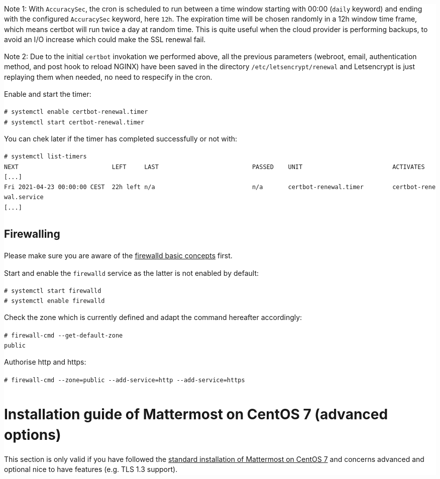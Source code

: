 Note 1: With `AccuracySec`, the cron is scheduled to run between a time window starting with 00:00 (`daily` keyword) and ending with the configured `AccuracySec` keyword, here `12h`. The expiration time will be chosen randomly in a 12h window time frame, which means certbot will run twice a day at random time. This is quite useful when the cloud provider is performing backups, to avoid an I/O increase which could make the SSL renewal fail.

Note 2: Due to the initial `certbot` invokation we performed above, all the previous parameters (webroot, email, authentication method, and post hook to reload NGINX) have been saved in the directory `/etc/letsencrypt/renewal` and Letsencrypt is just replaying them when needed, no need to respecify in the cron.

Enable and start the timer:
```
# systemctl enable certbot-renewal.timer
# systemctl start certbot-renewal.timer
```

You can chek later if the timer has completed successfully or not with:
```
# systemctl list-timers
NEXT                          LEFT     LAST                          PASSED    UNIT                         ACTIVATES
[...]
Fri 2021-04-23 00:00:00 CEST  22h left n/a                           n/a       certbot-renewal.timer        certbot-renewal.service
[...]
```

## Firewalling

Please make sure you are aware of the [firewalld basic concepts](https://www.digitalocean.com/community/tutorials/how-to-set-up-a-firewall-using-firewalld-on-centos-7#basic-concepts-in-firewalld) first.

Start and enable the `firewalld` service as the latter is not enabled by default:
```
# systemctl start firewalld
# systemctl enable firewalld
```

Check the zone which is currently defined and adapt the command hereafter accordingly:
```
# firewall-cmd --get-default-zone
public
```

Authorise http and https:
```
# firewall-cmd --zone=public --add-service=http --add-service=https
```

# Installation guide of Mattermost on CentOS 7 (advanced options)

This section is only valid if you have followed the [standard installation of Mattermost on CentOS 7](mattermost-centos-7.md) and concerns advanced and optional nice to have features (e.g. TLS 1.3 support).
